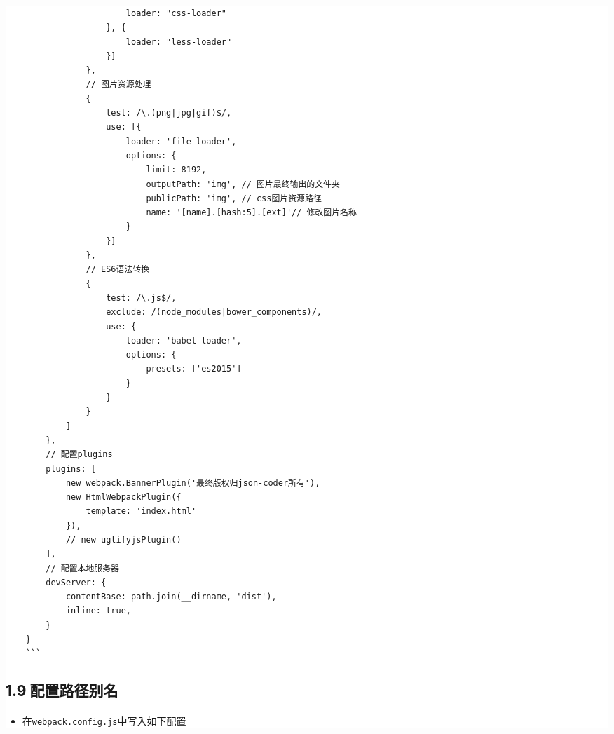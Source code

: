                             loader: "css-loader"
                        }, {
                            loader: "less-loader"
                        }]
                    },
                    // 图片资源处理
                    {
                        test: /\.(png|jpg|gif)$/,
                        use: [{
                            loader: 'file-loader',
                            options: {
                                limit: 8192,
                                outputPath: 'img', // 图片最终输出的文件夹
                                publicPath: 'img', // css图片资源路径
                                name: '[name].[hash:5].[ext]'// 修改图片名称
                            }
                        }]
                    },
                    // ES6语法转换
                    {
                        test: /\.js$/,
                        exclude: /(node_modules|bower_components)/,
                        use: {
                            loader: 'babel-loader',
                            options: {
                                presets: ['es2015']
                            }
                        }
                    }
                ]
            },
            // 配置plugins
            plugins: [
                new webpack.BannerPlugin('最终版权归json-coder所有'),
                new HtmlWebpackPlugin({
                    template: 'index.html'
                }),
                // new uglifyjsPlugin()
            ],
            // 配置本地服务器
            devServer: {
                contentBase: path.join(__dirname, 'dist'),  
                inline: true,  
            }
        }
        ```

        

## 1.9 配置路径别名

- 在`webpack.config.js`中写入如下配置
